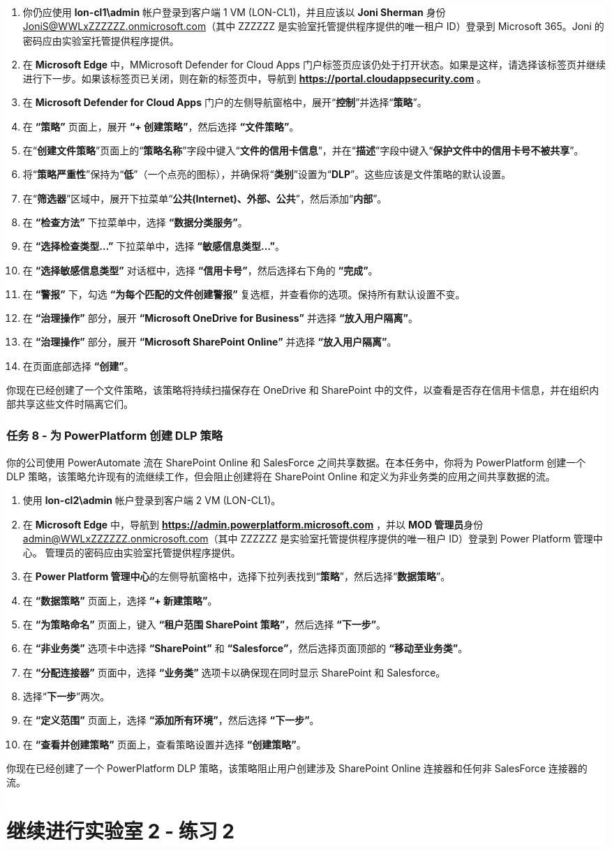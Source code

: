 1. 你仍应使用 **lon-cl1\admin** 帐户登录到客户端 1 VM (LON-CL1)，并且应该以 **Joni Sherman** 身份 JoniS@WWLxZZZZZZ.onmicrosoft.com（其中 ZZZZZZ 是实验室托管提供程序提供的唯一租户 ID）登录到 Microsoft 365。Joni 的密码应由实验室托管提供程序提供。

2. 在 **Microsoft Edge** 中，MMicrosoft Defender for Cloud Apps 门户标签页应该仍处于打开状态。如果是这样，请选择该标签页并继续进行下一步。如果该标签页已关闭，则在新的标签页中，导航到 **https://portal.cloudappsecurity.com** 。

3. 在 **Microsoft Defender for Cloud Apps** 门户的左侧导航窗格中，展开“**控制**”并选择“**策略**”。

4. 在 **“策略”** 页面上，展开 **“+ 创建策略”**，然后选择 **“文件策略”**。

5. 在“**创建文件策略**”页面上的“**策略名称**”字段中键入“**文件的信用卡信息**”，并在“**描述**”字段中键入“**保护文件中的信用卡号不被共享**”。

6. 将“**策略严重性**”保持为“**低**”（一个点亮的图标），并确保将“**类别**”设置为“**DLP**”。这些应该是文件策略的默认设置。

7. 在“**筛选器**”区域中，展开下拉菜单“**公共(Internet)、外部、公共**”，然后添加“**内部**”。

8. 在 **“检查方法”** 下拉菜单中，选择 **“数据分类服务”**。

9. 在 **“选择检查类型…”** 下拉菜单中，选择 **“敏感信息类型…”**。

10. 在 **“选择敏感信息类型”** 对话框中，选择 **“信用卡号”**，然后选择右下角的 **“完成”**。

11. 在 **“警报”** 下，勾选 **“为每个匹配的文件创建警报”** 复选框，并查看你的选项。保持所有默认设置不变。

12. 在 **“治理操作”** 部分，展开 **“Microsoft OneDrive for Business”** 并选择 **“放入用户隔离”**。

13. 在 **“治理操作”** 部分，展开 **“Microsoft SharePoint Online”** 并选择 **“放入用户隔离”**。

14. 在页面底部选择 **“创建”**。

你现在已经创建了一个文件策略，该策略将持续扫描保存在 OneDrive 和 SharePoint 中的文件，以查看是否存在信用卡信息，并在组织内部共享这些文件时隔离它们。

### 任务 8 - 为 PowerPlatform 创建 DLP 策略 

你的公司使用 PowerAutomate 流在 SharePoint Online 和 SalesForce 之间共享数据。在本任务中，你将为 PowerPlatform 创建一个 DLP 策略，该策略允许现有的流继续工作，但会阻止创建将在 SharePoint Online 和定义为非业务类的应用之间共享数据的流。

1. 使用 **lon-cl2\admin** 帐户登录到客户端 2 VM (LON-CL1)。

2. 在 **Microsoft Edge** 中，导航到 **https://admin.powerplatform.microsoft.com** ，并以 **MOD 管理员**身份 admin@WWLxZZZZZZ.onmicrosoft.com（其中 ZZZZZZ 是实验室托管提供程序提供的唯一租户 ID）登录到 Power Platform 管理中心。  管理员的密码应由实验室托管提供程序提供。

3. 在 **Power Platform 管理中心**的左侧导航窗格中，选择下拉列表找到“**策略**”，然后选择“**数据策略**”。

4. 在 **“数据策略”** 页面上，选择 **“+ 新建策略”**。

5. 在 **“为策略命名”** 页面上，键入 **“租户范围 SharePoint 策略”**，然后选择 **“下一步”**。

6. 在 **“非业务类”** 选项卡中选择 **“SharePoint”** 和 **“Salesforce”**，然后选择页面顶部的 **“移动至业务类”**。

7. 在 **“分配连接器”** 页面中，选择 **“业务类”** 选项卡以确保现在同时显示 SharePoint 和 Salesforce。

8. 选择“**下一步**”两次。

9. 在 **“定义范围”** 页面上，选择 **“添加所有环境”**，然后选择 **“下一步”**。

10. 在 **“查看并创建策略”** 页面上，查看策略设置并选择 **“创建策略”**。

你现在已经创建了一个 PowerPlatform DLP 策略，该策略阻止用户创建涉及 SharePoint Online 连接器和任何非 SalesForce 连接器的流。

# 继续进行实验室 2 - 练习 2

